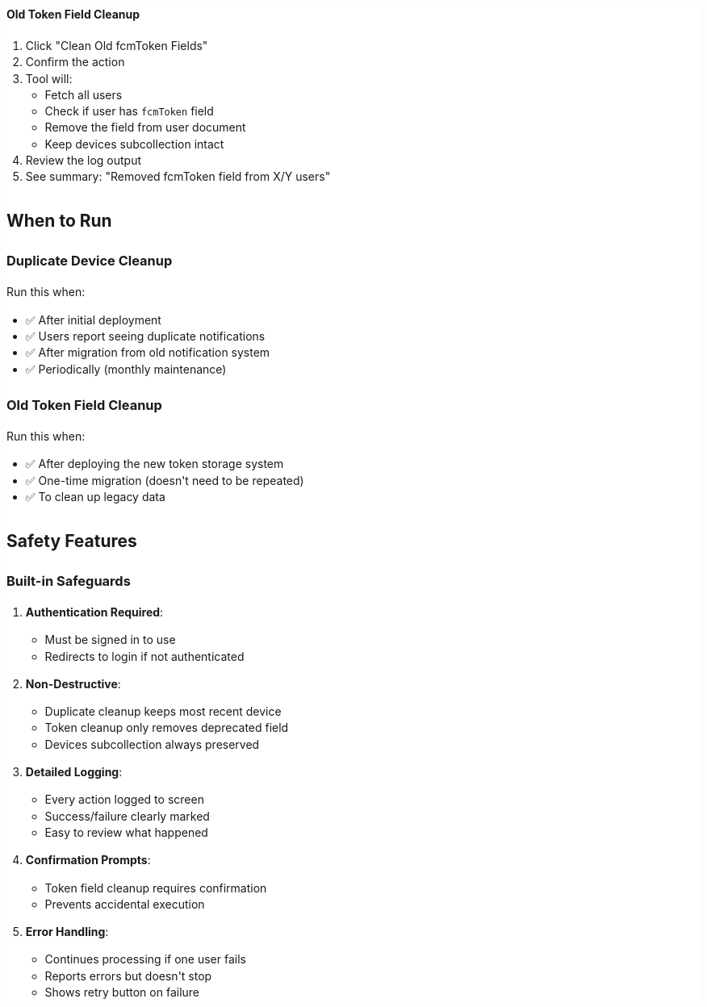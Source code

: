 #### Old Token Field Cleanup

1. Click "Clean Old fcmToken Fields"
2. Confirm the action
3. Tool will:
   - Fetch all users
   - Check if user has `fcmToken` field
   - Remove the field from user document
   - Keep devices subcollection intact
4. Review the log output
5. See summary: "Removed fcmToken field from X/Y users"

## When to Run

### Duplicate Device Cleanup
Run this when:
- ✅ After initial deployment
- ✅ Users report seeing duplicate notifications
- ✅ After migration from old notification system
- ✅ Periodically (monthly maintenance)

### Old Token Field Cleanup
Run this when:
- ✅ After deploying the new token storage system
- ✅ One-time migration (doesn't need to be repeated)
- ✅ To clean up legacy data

## Safety Features

### Built-in Safeguards

1. **Authentication Required**:
   - Must be signed in to use
   - Redirects to login if not authenticated

2. **Non-Destructive**:
   - Duplicate cleanup keeps most recent device
   - Token cleanup only removes deprecated field
   - Devices subcollection always preserved

3. **Detailed Logging**:
   - Every action logged to screen
   - Success/failure clearly marked
   - Easy to review what happened

4. **Confirmation Prompts**:
   - Token field cleanup requires confirmation
   - Prevents accidental execution

5. **Error Handling**:
   - Continues processing if one user fails
   - Reports errors but doesn't stop
   - Shows retry button on failure
